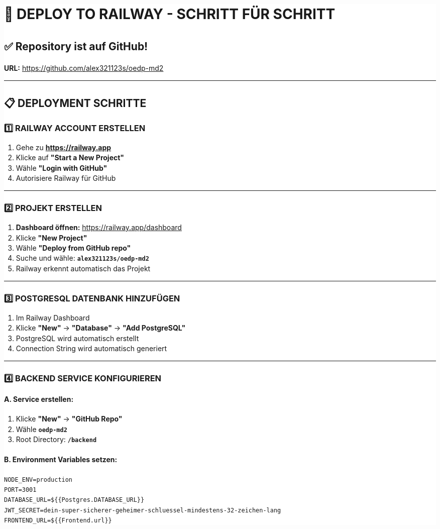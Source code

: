 # 🚀 DEPLOY TO RAILWAY - SCHRITT FÜR SCHRITT

## ✅ Repository ist auf GitHub!

**URL:** https://github.com/alex321123s/oedp-md2

---

## 📋 DEPLOYMENT SCHRITTE

### 1️⃣ RAILWAY ACCOUNT ERSTELLEN

1. Gehe zu **https://railway.app**
2. Klicke auf **"Start a New Project"**
3. Wähle **"Login with GitHub"**
4. Autorisiere Railway für GitHub

---

### 2️⃣ PROJEKT ERSTELLEN

1. **Dashboard öffnen:** https://railway.app/dashboard
2. Klicke **"New Project"**
3. Wähle **"Deploy from GitHub repo"**
4. Suche und wähle: **`alex321123s/oedp-md2`**
5. Railway erkennt automatisch das Projekt

---

### 3️⃣ POSTGRESQL DATENBANK HINZUFÜGEN

1. Im Railway Dashboard
2. Klicke **"New"** → **"Database"** → **"Add PostgreSQL"**
3. PostgreSQL wird automatisch erstellt
4. Connection String wird automatisch generiert

---

### 4️⃣ BACKEND SERVICE KONFIGURIEREN

#### A. Service erstellen:
1. Klicke **"New"** → **"GitHub Repo"**
2. Wähle **`oedp-md2`**
3. Root Directory: **`/backend`**

#### B. Environment Variables setzen:
```
NODE_ENV=production
PORT=3001
DATABASE_URL=${{Postgres.DATABASE_URL}}
JWT_SECRET=dein-super-sicherer-geheimer-schluessel-mindestens-32-zeichen-lang
FRONTEND_URL=${{Frontend.url}}
```
